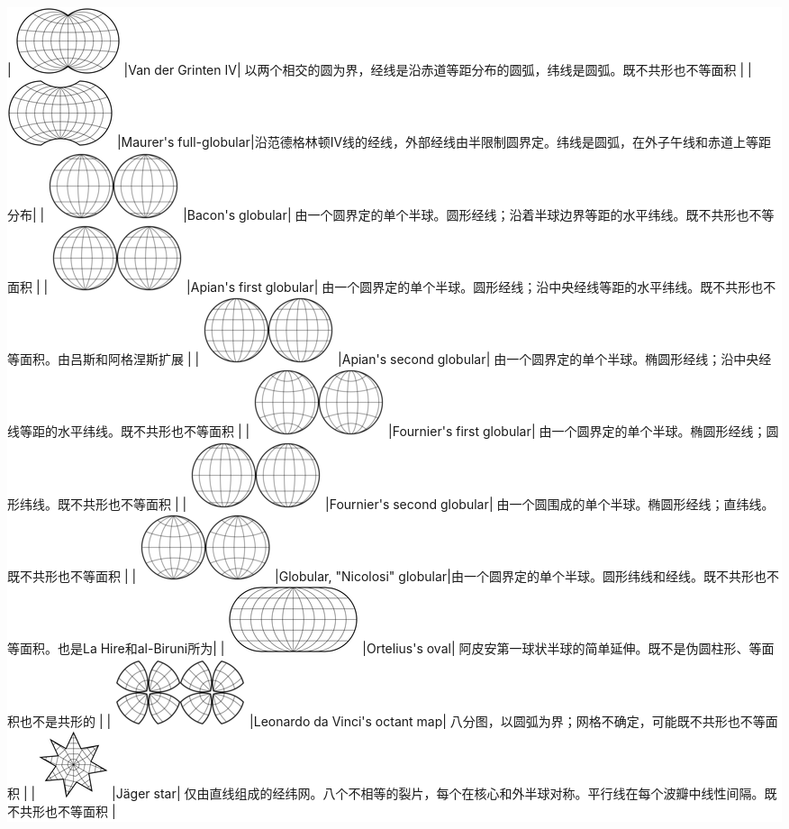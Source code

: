 | ![image.png](./asserts/image_1635067489571_0.png) |Van der Grinten IV| 以两个相交的圆为界，经线是沿赤道等距分布的圆弧，纬线是圆弧。既不共形也不等面积 |
| ![image.png](./asserts/image_1635067513321_0.png) |Maurer's full-globular|沿范德格林顿IV线的经线，外部经线由半限制圆界定。纬线是圆弧，在外子午线和赤道上等距分布|
| ![image.png](./asserts/image_1635067538198_0.png) |Bacon's globular| 由一个圆界定的单个半球。圆形经线；沿着半球边界等距的水平纬线。既不共形也不等面积 |
| ![image.png](./asserts/image_1635067567137_0.png) |Apian's first globular| 由一个圆界定的单个半球。圆形经线；沿中央经线等距的水平纬线。既不共形也不等面积。由吕斯和阿格涅斯扩展 |
| ![image.png](./asserts/image_1635067587901_0.png) |Apian's second globular| 由一个圆界定的单个半球。椭圆形经线；沿中央经线等距的水平纬线。既不共形也不等面积 |
| ![image.png](./asserts/image_1635067615209_0.png) |Fournier's first globular| 由一个圆界定的单个半球。椭圆形经线；圆形纬线。既不共形也不等面积 |
| ![image.png](./asserts/image_1635067636176_0.png) |Fournier's second globular| 由一个圆围成的单个半球。椭圆形经线；直纬线。既不共形也不等面积 |
| ![image.png](./asserts/image_1635067669041_0.png) |Globular, "Nicolosi" globular|由一个圆界定的单个半球。圆形纬线和经线。既不共形也不等面积。也是La Hire和al-Biruni所为|
| ![image.png](./asserts/image_1635067702477_0.png) |Ortelius's oval| 阿皮安第一球状半球的简单延伸。既不是伪圆柱形、等面积也不是共形的 |
| ![image.png](./asserts/image_1635067729930_0.png) |Leonardo da Vinci's octant map| 八分图，以圆弧为界；网格不确定，可能既不共形也不等面积       |
| ![image.png](./asserts/image_1635067757198_0.png) |Jäger star| 仅由直线组成的经纬网。八个不相等的裂片，每个在核心和外半球对称。平行线在每个波瓣中线性间隔。既不共形也不等面积 |